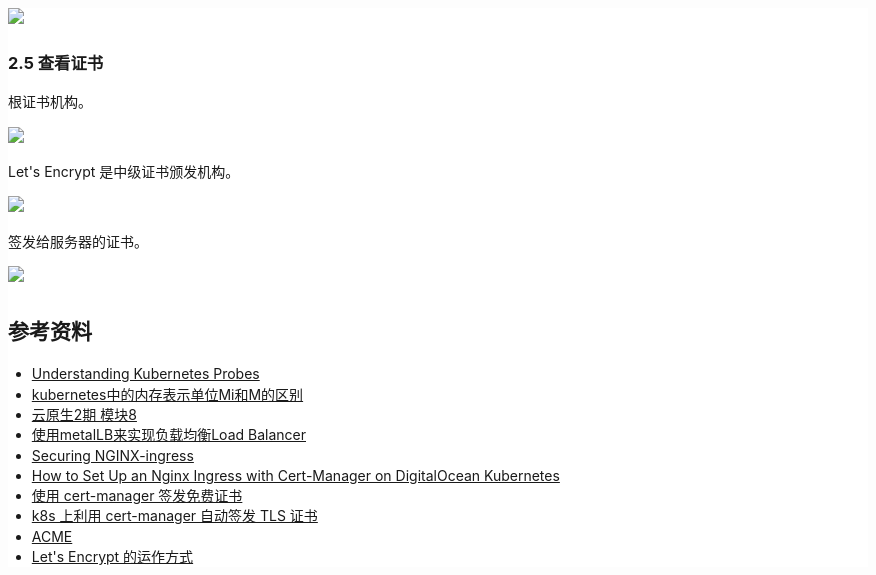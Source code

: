 ![](https://chengzw258.oss-cn-beijing.aliyuncs.com/Article/20220417130232.png)



### 2.5 查看证书

根证书机构。

![](https://chengzw258.oss-cn-beijing.aliyuncs.com/Article/20220417130320.png)

Let's Encrypt 是中级证书颁发机构。

![](https://chengzw258.oss-cn-beijing.aliyuncs.com/Article/20220417130335.png)

签发给服务器的证书。

![](https://chengzw258.oss-cn-beijing.aliyuncs.com/Article/20220417130410.png)



## 参考资料

- [Understanding Kubernetes Probes](https://blog.devgenius.io/understanding-kubernetes-probes-5daaff67599a)
- [kubernetes中的内存表示单位Mi和M的区别](https://www.jianshu.com/p/f798b02363e8)
- [云原生2期 模块8](https://shimo.im/docs/I2TeDIIuk801NVms/read)
- [使用metalLB来实现负载均衡Load Balancer](https://blog.cnscud.com/k8s/2021/09/17/k8s-metalb.html)
- [Securing NGINX-ingress](https://cert-manager.io/v0.13-docs/tutorials/acme/ingress/#step-3-assign-a-dns-name)
- [How to Set Up an Nginx Ingress with Cert-Manager on DigitalOcean Kubernetes](https://www.digitalocean.com/community/tutorials/how-to-set-up-an-nginx-ingress-with-cert-manager-on-digitalocean-kubernetes)
- [使用 cert-manager 签发免费证书](https://cloud.tencent.com/document/product/457/49368)
- [k8s 上利用 cert-manager 自动签发 TLS 证书](https://hadb.me/k8s-cert-manager-tls/)
- [ACME](https://cert-manager.io/docs/configuration/acme/)
- [Let's Encrypt 的运作方式](https://letsencrypt.org/zh-cn/how-it-works/)